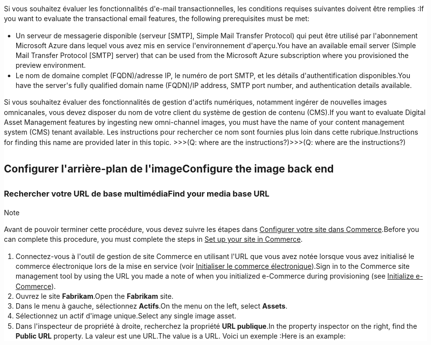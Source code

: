 <span data-ttu-id="a22ed-106">Si vous souhaitez évaluer les fonctionnalités d'e-mail transactionnelles, les conditions requises suivantes doivent être remplies :</span><span class="sxs-lookup"><span data-stu-id="a22ed-106">If you want to evaluate the transactional email features, the following prerequisites must be met:</span></span>

- <span data-ttu-id="a22ed-107">Un serveur de messagerie disponible (serveur \[SMTP\], Simple Mail Transfer Protocol) qui peut être utilisé par l'abonnement Microsoft Azure dans lequel vous avez mis en service l'environnement d'aperçu.</span><span class="sxs-lookup"><span data-stu-id="a22ed-107">You have an available email server (Simple Mail Transfer Protocol \[SMTP\] server) that can be used from the Microsoft Azure subscription where you provisioned the preview environment.</span></span>
- <span data-ttu-id="a22ed-108">Le nom de domaine complet (FQDN)/adresse IP, le numéro de port SMTP, et les détails d'authentification disponibles.</span><span class="sxs-lookup"><span data-stu-id="a22ed-108">You have the server's fully qualified domain name (FQDN)/IP address, SMTP port number, and authentication details available.</span></span>

<span data-ttu-id="a22ed-109">Si vous souhaitez évaluer des fonctionnalités de gestion d'actifs numériques, notamment ingérer de nouvelles images omnicanales, vous devez disposer du nom de votre client du système de gestion de contenu (CMS).</span><span class="sxs-lookup"><span data-stu-id="a22ed-109">If you want to evaluate Digital Asset Management features by ingesting new omni-channel images, you must have the name of your content management system (CMS) tenant available.</span></span> <span data-ttu-id="a22ed-110">Les instructions pour rechercher ce nom sont fournies plus loin dans cette rubrique.</span><span class="sxs-lookup"><span data-stu-id="a22ed-110">Instructions for finding this name are provided later in this topic.</span></span> <span data-ttu-id="a22ed-111">>>>(Q: where are the instructions?)</span><span class="sxs-lookup"><span data-stu-id="a22ed-111">>>>(Q: where are the instructions?)</span></span>

## <a name="configure-the-image-back-end"></a><span data-ttu-id="a22ed-112">Configurer l'arrière-plan de l'image</span><span class="sxs-lookup"><span data-stu-id="a22ed-112">Configure the image back end</span></span>

### <a name="find-your-media-base-url"></a><span data-ttu-id="a22ed-113">Rechercher votre URL de base multimédia</span><span class="sxs-lookup"><span data-stu-id="a22ed-113">Find your media base URL</span></span>

> [!NOTE]
> <span data-ttu-id="a22ed-114">Avant de pouvoir terminer cette procédure, vous devez suivre les étapes dans [Configurer votre site dans Commerce](cpe-post-provisioning.md#set-up-your-site-in-commerce).</span><span class="sxs-lookup"><span data-stu-id="a22ed-114">Before you can complete this procedure, you must complete the steps in [Set up your site in Commerce](cpe-post-provisioning.md#set-up-your-site-in-commerce).</span></span>

1. <span data-ttu-id="a22ed-115">Connectez-vous à l'outil de gestion de site Commerce en utilisant l'URL que vous avez notée lorsque vous avez initialisé le commerce électronique lors de la mise en service (voir [Initialiser le commerce électronique](provisioning-guide.md#initialize-e-commerce)).</span><span class="sxs-lookup"><span data-stu-id="a22ed-115">Sign in to the Commerce site management tool by using the URL you made a note of when you initialized e-Commerce during provisioning (see [Initialize e-Commerce](provisioning-guide.md#initialize-e-commerce)).</span></span>
1. <span data-ttu-id="a22ed-116">Ouvrez le site **Fabrikam**.</span><span class="sxs-lookup"><span data-stu-id="a22ed-116">Open the **Fabrikam** site.</span></span>
1. <span data-ttu-id="a22ed-117">Dans le menu à gauche, sélectionnez **Actifs**.</span><span class="sxs-lookup"><span data-stu-id="a22ed-117">On the menu on the left, select **Assets**.</span></span>
1. <span data-ttu-id="a22ed-118">Sélectionnez un actif d'image unique.</span><span class="sxs-lookup"><span data-stu-id="a22ed-118">Select any single image asset.</span></span>
1. <span data-ttu-id="a22ed-119">Dans l'inspecteur de propriété à droite, recherchez la propriété **URL publique**.</span><span class="sxs-lookup"><span data-stu-id="a22ed-119">In the property inspector on the right, find the **Public URL** property.</span></span> <span data-ttu-id="a22ed-120">La valeur est une URL.</span><span class="sxs-lookup"><span data-stu-id="a22ed-120">The value is a URL.</span></span> <span data-ttu-id="a22ed-121">Voici un exemple :</span><span class="sxs-lookup"><span data-stu-id="a22ed-121">Here is an example:</span></span>
